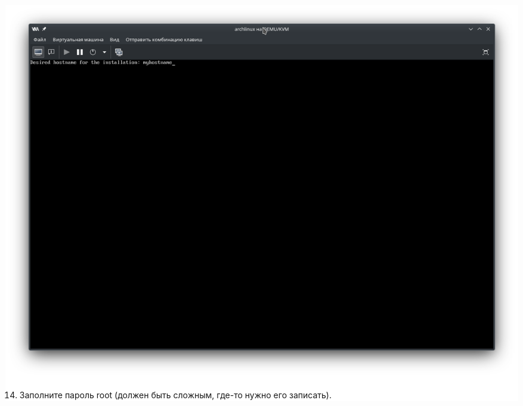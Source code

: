 <img src=png/10.png  width=900>
</p>

14. Заполните пароль root (должен быть сложным, где-то нужно его записать).
<p align=center>